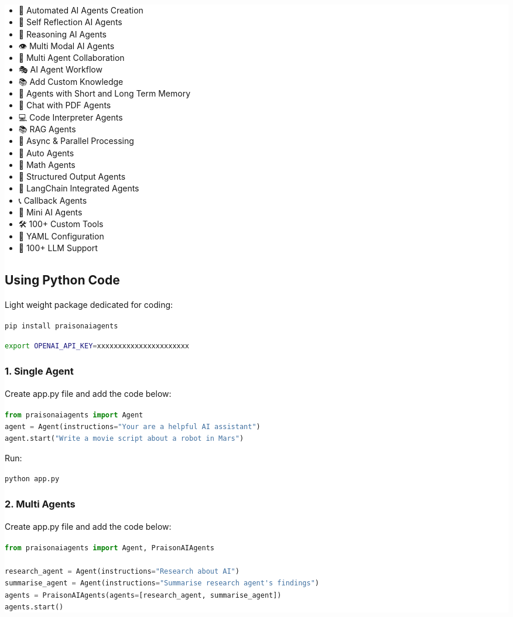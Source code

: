 - 🤖 Automated AI Agents Creation
- 🔄 Self Reflection AI Agents
- 🧠 Reasoning AI Agents
- 👁️ Multi Modal AI Agents
- 🤝 Multi Agent Collaboration
- 🎭 AI Agent Workflow
- 📚 Add Custom Knowledge
- 🧠 Agents with Short and Long Term Memory
- 📄 Chat with PDF Agents
- 💻 Code Interpreter Agents
- 📚 RAG Agents
- 🤔 Async & Parallel Processing
- 🔄 Auto Agents
- 🔢 Math Agents
- 🎯 Structured Output Agents
- 🔗 LangChain Integrated Agents
- 📞 Callback Agents
- 🤏 Mini AI Agents
- 🛠️ 100+ Custom Tools
- 📄 YAML Configuration
- 💯 100+ LLM Support

## Using Python Code

Light weight package dedicated for coding:
```bash
pip install praisonaiagents
```

```bash
export OPENAI_API_KEY=xxxxxxxxxxxxxxxxxxxxxx
```

### 1. Single Agent

Create app.py file and add the code below:
```python
from praisonaiagents import Agent
agent = Agent(instructions="Your are a helpful AI assistant")
agent.start("Write a movie script about a robot in Mars")
```

Run:
```bash
python app.py
```

### 2. Multi Agents

Create app.py file and add the code below:
```python
from praisonaiagents import Agent, PraisonAIAgents

research_agent = Agent(instructions="Research about AI")
summarise_agent = Agent(instructions="Summarise research agent's findings")
agents = PraisonAIAgents(agents=[research_agent, summarise_agent])
agents.start()
```
